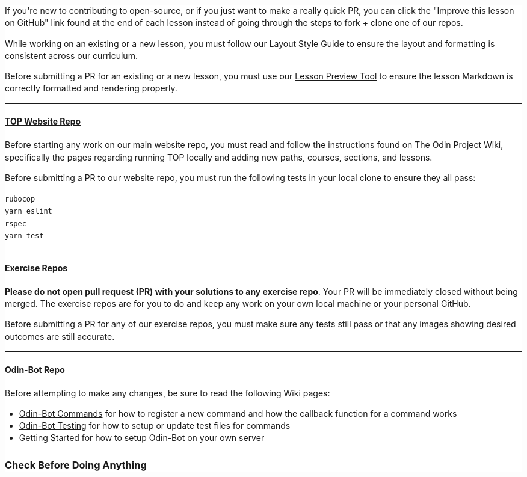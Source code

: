 If you're new to contributing to open-source, or if you just want to make a really quick PR, you can click the "Improve this lesson on GitHub" link found at the end of each lesson instead of going through the steps to fork + clone one of our repos.

While working on an existing or a new lesson, you must follow our [Layout Style Guide](https://github.com/TheOdinProject/curriculum/blob/main/LAYOUT_STYLE_GUIDE.md) to ensure the layout and formatting is consistent across our curriculum.

Before submitting a PR for an existing or a new lesson, you must use our [Lesson Preview Tool](https://www.theodinproject.com/lessons/preview) to ensure the lesson Markdown is correctly formatted and rendering properly.
  
<hr>

#### [TOP Website Repo](https://github.com/TheOdinProject/theodinproject)

Before starting any work on our main website repo, you must read and follow the instructions found on [The Odin Project Wiki](https://github.com/TheOdinProject/theodinproject/wiki), specifically the pages regarding running TOP locally and adding new paths, courses, sections, and lessons.

Before submitting a PR to our website repo, you must run the following tests in your local clone to ensure they all pass:

  ```bash
  rubocop
  yarn eslint
  rspec
  yarn test
  ```

<hr>

#### Exercise Repos

**Please do not open pull request (PR) with your solutions to any exercise repo**. Your PR will be immediately closed without being merged. The exercise repos are for you to do and keep any work on your own local machine or your personal GitHub.

Before submitting a PR for any of our exercise repos, you must make sure any tests still pass or that any images showing desired outcomes are still accurate.

<hr>

#### [Odin-Bot Repo](https://github.com/TheOdinProject/odin-bot-v2)

Before attempting to make any changes, be sure to read the following Wiki pages:
* [Odin-Bot Commands](https://github.com/TheOdinProject/odin-bot-v2/wiki/Commands) for how to register a new command and how the callback function for a command works
* [Odin-Bot Testing](https://github.com/TheOdinProject/odin-bot-v2/wiki/Testing) for how to setup or update test files for commands
* [Getting Started](https://github.com/TheOdinProject/odin-bot-v2/wiki/Getting-Started) for how to setup Odin-Bot on your own server

### Check Before Doing Anything
